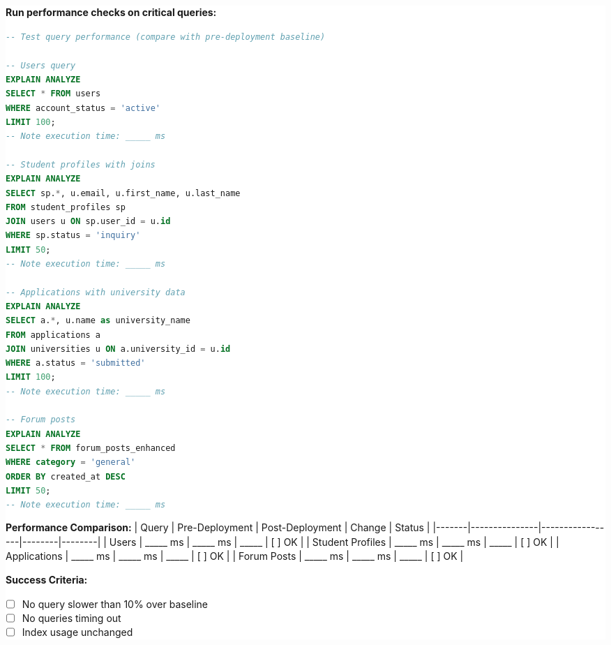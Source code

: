 **Run performance checks on critical queries:**

```sql
-- Test query performance (compare with pre-deployment baseline)

-- Users query
EXPLAIN ANALYZE 
SELECT * FROM users 
WHERE account_status = 'active' 
LIMIT 100;
-- Note execution time: _____ ms

-- Student profiles with joins
EXPLAIN ANALYZE 
SELECT sp.*, u.email, u.first_name, u.last_name
FROM student_profiles sp
JOIN users u ON sp.user_id = u.id
WHERE sp.status = 'inquiry'
LIMIT 50;
-- Note execution time: _____ ms

-- Applications with university data
EXPLAIN ANALYZE 
SELECT a.*, u.name as university_name
FROM applications a
JOIN universities u ON a.university_id = u.id
WHERE a.status = 'submitted'
LIMIT 100;
-- Note execution time: _____ ms

-- Forum posts
EXPLAIN ANALYZE 
SELECT * FROM forum_posts_enhanced
WHERE category = 'general'
ORDER BY created_at DESC
LIMIT 50;
-- Note execution time: _____ ms
```

**Performance Comparison:**
| Query | Pre-Deployment | Post-Deployment | Change | Status |
|-------|---------------|-----------------|--------|--------|
| Users | _____ ms | _____ ms | _____ | [ ] OK |
| Student Profiles | _____ ms | _____ ms | _____ | [ ] OK |
| Applications | _____ ms | _____ ms | _____ | [ ] OK |
| Forum Posts | _____ ms | _____ ms | _____ | [ ] OK |

**Success Criteria:**
- [ ] No query slower than 10% over baseline
- [ ] No queries timing out
- [ ] Index usage unchanged
